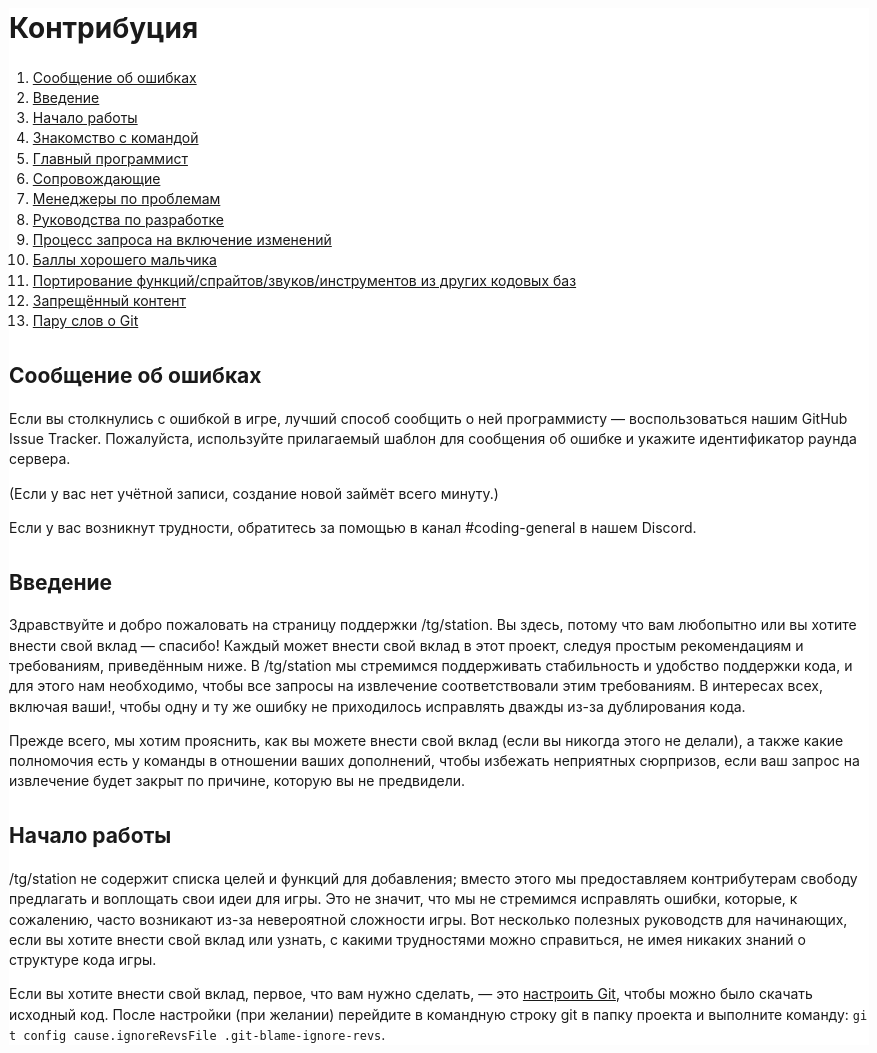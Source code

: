 # Контрибуция

1. [Сообщение об ошибках](#reporting-issues)
2. [Введение](#introduction)
3. [Начало работы](#getting-started)
4. [Знакомство с командой](#meet-the-team)
1. [Главный программист](#headcoder)
2. [Сопровождающие](#maintainers)
3. [Менеджеры по проблемам](#issue-managers)
5. [Руководства по разработке](#development-guides)
6. [Процесс запроса на включение изменений](#pull-request-process)
7. [Баллы хорошего мальчика](#good-boy-points)
8. [Портирование функций/спрайтов/звуков/инструментов из других кодовых баз](#porting-featuresspritessoundstools-from-other-codebases)
9. [Запрещённый контент](#banned-content)
10. [Пару слов о Git](#a-word-on-git)
## Сообщение об ошибках

Если вы столкнулись с ошибкой в ​​игре, лучший способ сообщить о ней программисту — воспользоваться нашим GitHub Issue Tracker. Пожалуйста, используйте прилагаемый шаблон для сообщения об ошибке и укажите идентификатор раунда сервера.

(Если у вас нет учётной записи, создание новой займёт всего минуту.)

Если у вас возникнут трудности, обратитесь за помощью в канал #coding-general в нашем Discord.

## Введение

Здравствуйте и добро пожаловать на страницу поддержки /tg/station. Вы здесь, потому что вам любопытно или вы хотите внести свой вклад — спасибо! Каждый может внести свой вклад в этот проект, следуя простым рекомендациям и требованиям, приведённым ниже. В /tg/station мы стремимся поддерживать стабильность и удобство поддержки кода, и для этого нам необходимо, чтобы все запросы на извлечение соответствовали этим требованиям. В интересах всех, включая ваши!, чтобы одну и ту же ошибку не приходилось исправлять дважды из-за дублирования кода.

Прежде всего, мы хотим прояснить, как вы можете внести свой вклад (если вы никогда этого не делали), а также какие полномочия есть у команды в отношении ваших дополнений, чтобы избежать неприятных сюрпризов, если ваш запрос на извлечение будет закрыт по причине, которую вы не предвидели.

## Начало работы

/tg/station не содержит списка целей и функций для добавления; вместо этого мы предоставляем контрибутерам свободу предлагать и воплощать свои идеи для игры. Это не значит, что мы не стремимся исправлять ошибки, которые, к сожалению, часто возникают из-за невероятной сложности игры. Вот несколько полезных руководств для начинающих, если вы хотите внести свой вклад или узнать, с какими трудностями можно справиться, не имея никаких знаний о структуре кода игры.

Если вы хотите внести свой вклад, первое, что вам нужно сделать, — это [настроить Git](https://hackmd.io/@tgstation/HJ8OdjNBc), чтобы можно было скачать исходный код.
После настройки (при желании) перейдите в командную строку git в папку проекта и выполните команду: `git config cause.ignoreRevsFile .git-blame-ignore-revs`.
